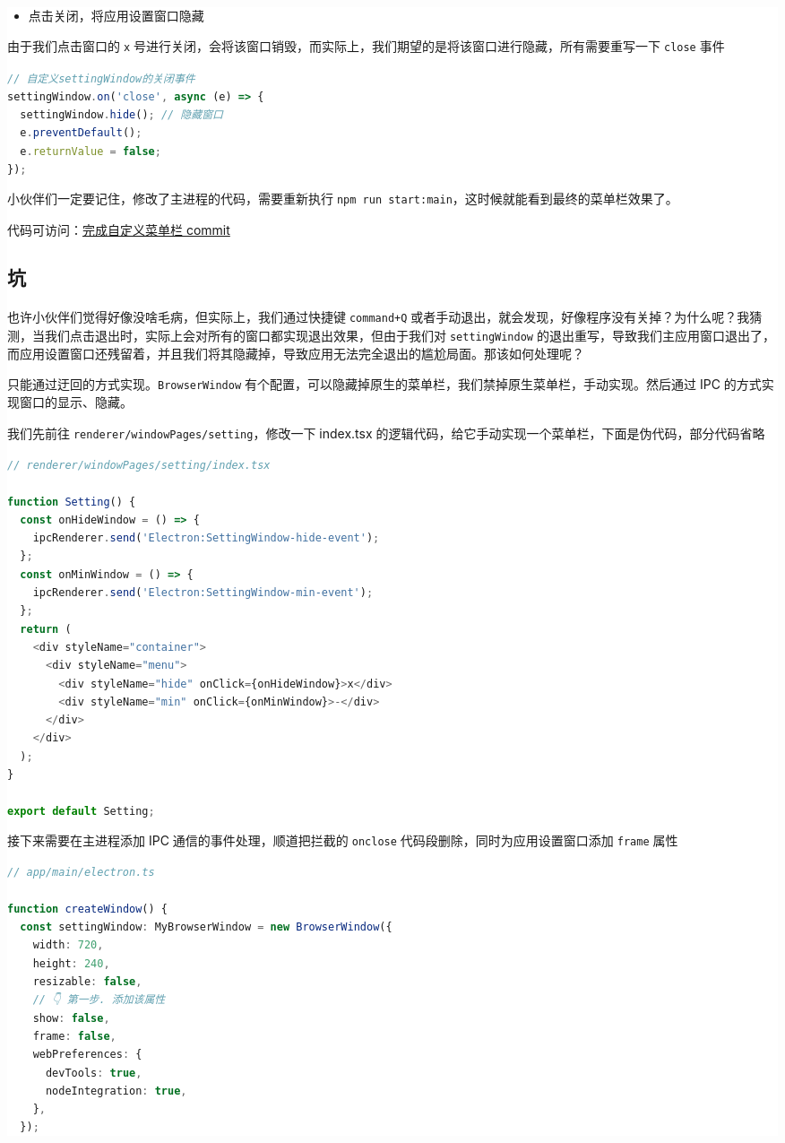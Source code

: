 - 点击关闭，将应用设置窗口隐藏

由于我们点击窗口的 `x` 号进行关闭，会将该窗口销毁，而实际上，我们期望的是将该窗口进行隐藏，所有需要重写一下 `close` 事件

```ts
// 自定义settingWindow的关闭事件
settingWindow.on('close', async (e) => {
  settingWindow.hide(); // 隐藏窗口
  e.preventDefault();
  e.returnValue = false;
});
```

小伙伴们一定要记住，修改了主进程的代码，需要重新执行 `npm run start:main`，这时候就能看到最终的菜单栏效果了。

代码可访问：[完成自定义菜单栏 commit](https://github.com/PDKSophia/visResumeMook/commit/a6b4ffeb19b422f6e437e5839c153833ea71f78c)

## 坑

也许小伙伴们觉得好像没啥毛病，但实际上，我们通过快捷键 `command+Q` 或者手动退出，就会发现，好像程序没有关掉？为什么呢？我猜测，当我们点击退出时，实际上会对所有的窗口都实现退出效果，但由于我们对 `settingWindow` 的退出重写，导致我们主应用窗口退出了，而应用设置窗口还残留着，并且我们将其隐藏掉，导致应用无法完全退出的尴尬局面。那该如何处理呢？

只能通过迂回的方式实现。`BrowserWindow` 有个配置，可以隐藏掉原生的菜单栏，我们禁掉原生菜单栏，手动实现。然后通过 IPC 的方式实现窗口的显示、隐藏。

我们先前往 `renderer/windowPages/setting`，修改一下 index.tsx 的逻辑代码，给它手动实现一个菜单栏，下面是伪代码，部分代码省略

```ts
// renderer/windowPages/setting/index.tsx

function Setting() {
  const onHideWindow = () => {
    ipcRenderer.send('Electron:SettingWindow-hide-event');
  };
  const onMinWindow = () => {
    ipcRenderer.send('Electron:SettingWindow-min-event');
  };
  return (
    <div styleName="container">
      <div styleName="menu">
        <div styleName="hide" onClick={onHideWindow}>x</div>
        <div styleName="min" onClick={onMinWindow}>-</div>
      </div>
    </div>
  );
}

export default Setting;
```

接下来需要在主进程添加 IPC 通信的事件处理，顺道把拦截的 `onclose` 代码段删除，同时为应用设置窗口添加 `frame` 属性

```ts
// app/main/electron.ts

function createWindow() {
  const settingWindow: MyBrowserWindow = new BrowserWindow({
    width: 720,
    height: 240,
    resizable: false,
    // 👇 第一步. 添加该属性
    show: false,
    frame: false,
    webPreferences: {
      devTools: true,
      nodeIntegration: true,
    },
  });
```